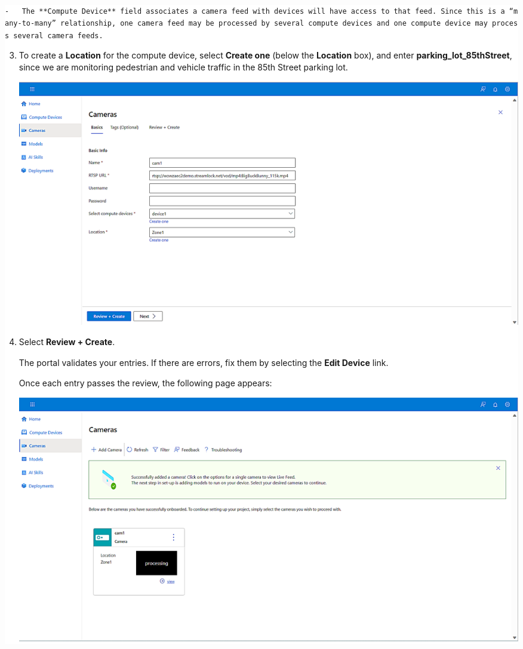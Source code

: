     -   The **Compute Device** field associates a camera feed with devices will have access to that feed. Since this is a “many-to-many” relationship, one camera feed may be processed by several compute devices and one compute device may process several camera feeds.

3. To create a **Location** for the compute device, select **Create one** (below the **Location** box), and enter **parking_lot_85thStreet**, since we are monitoring pedestrian and vehicle traffic in the 85th Street parking lot.

    ![Screenshot of Basics tab displaying available locations](media/a8d4338a8c637ca1021609d2f41e60a8.png)

4. Select **Review + Create**.

    The portal validates your entries. If there are errors, fix them by selecting the **Edit Device** link.

    Once each entry passes the review, the following page appears:

    ![Screenshot of Cameras page displaying a video file](media/7a2640fefed21d592bd21b1874398667.png)
